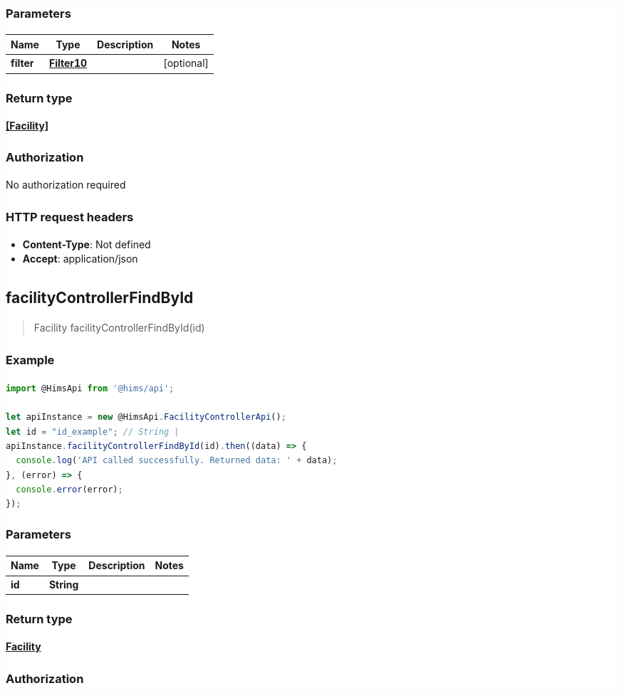 ### Parameters


Name | Type | Description  | Notes
------------- | ------------- | ------------- | -------------
 **filter** | [**Filter10**](.md)|  | [optional] 

### Return type

[**[Facility]**](Facility.md)

### Authorization

No authorization required

### HTTP request headers

- **Content-Type**: Not defined
- **Accept**: application/json


## facilityControllerFindById

> Facility facilityControllerFindById(id)



### Example

```javascript
import @HimsApi from '@hims/api';

let apiInstance = new @HimsApi.FacilityControllerApi();
let id = "id_example"; // String | 
apiInstance.facilityControllerFindById(id).then((data) => {
  console.log('API called successfully. Returned data: ' + data);
}, (error) => {
  console.error(error);
});

```

### Parameters


Name | Type | Description  | Notes
------------- | ------------- | ------------- | -------------
 **id** | **String**|  | 

### Return type

[**Facility**](Facility.md)

### Authorization
